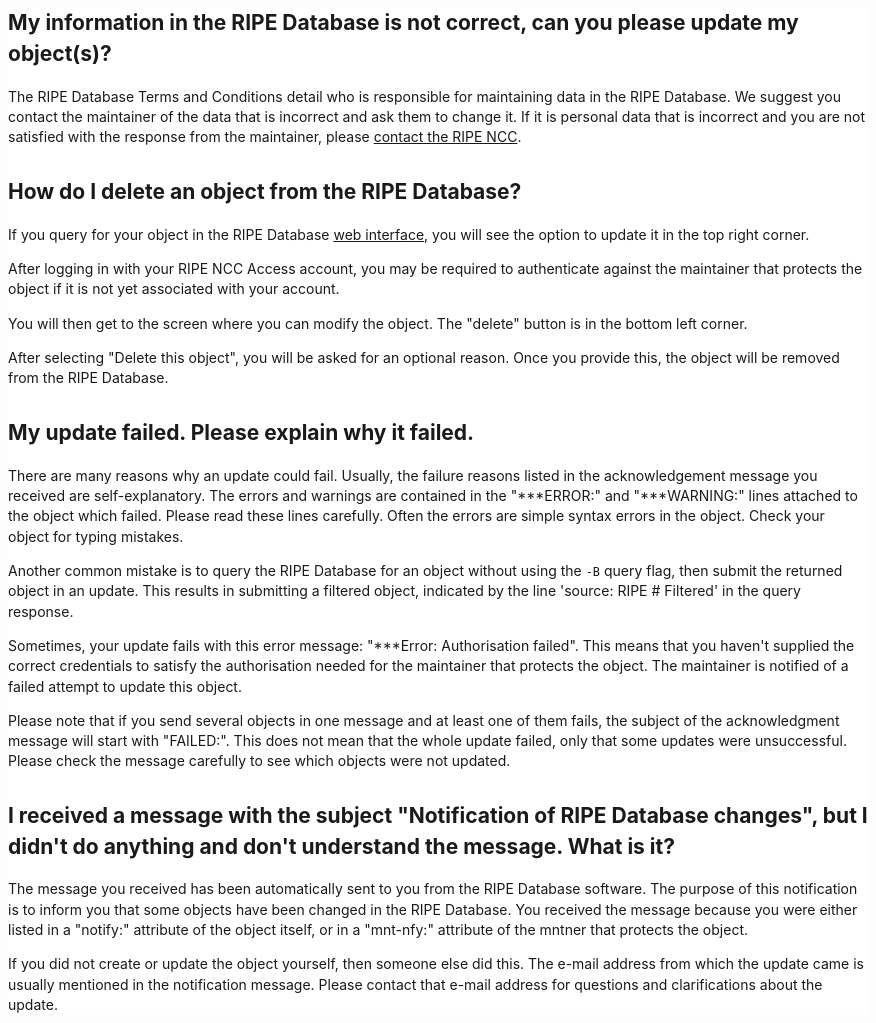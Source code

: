 ## My information in the RIPE Database is not correct, can you please update my object(s)? 

The RIPE Database Terms and Conditions detail who is responsible for maintaining data in the RIPE Database. We suggest you contact the maintainer of the data that is incorrect and ask them to change it. If it is personal data that is incorrect and you are not satisfied with the response from the maintainer, please [contact the RIPE NCC](https://www.ripe.net/contact-form).

## How do I delete an object from the RIPE Database? 

If you query for your object in the RIPE Database [web interface](https://apps.db.ripe.net), you will see the option to update it in the top right corner.

After logging in with your RIPE NCC Access account, you may be required to authenticate against the maintainer that protects the object if it is not yet associated with your account.

You will then get to the screen where you can modify the object. The "delete" button is in the bottom left corner.

After selecting "Delete this object", you will be asked for an optional reason. Once you provide this, the object will be removed from the RIPE Database.

## My update failed. Please explain why it failed. 

There are many reasons why an update could fail. Usually, the failure reasons listed in the acknowledgement message you received are self-explanatory. The errors and warnings are contained in the "***ERROR:" and "***WARNING:" lines attached to the object which failed. Please read these lines carefully. Often the errors are simple syntax errors in the object. Check your object for typing mistakes.

Another common mistake is to query the RIPE Database for an object without using the `-B` query flag, then submit the returned object in an update. This results in submitting a filtered object, indicated by the line 'source: RIPE # Filtered' in the query response.

Sometimes, your update fails with this error message: "***Error: Authorisation failed". This means that you haven't supplied the correct credentials to satisfy the authorisation needed for the maintainer that protects the object. The maintainer is notified of a failed attempt to update this object.

Please note that if you send several objects in one message and at least one of them fails, the subject of the acknowledgment message will start with "FAILED:". This does not mean that the whole update failed, only that some updates were unsuccessful. Please check the message carefully to see which objects were not updated.

## I received a message with the subject "Notification of RIPE Database changes", but I didn't do anything and don't understand the message. What is it? 

The message you received has been automatically sent to you from the RIPE Database software. The purpose of this notification is to inform you that some objects have been changed in the RIPE Database. You received the message because you were either listed in a "notify:" attribute of the object itself, or in a "mnt-nfy:" attribute of the mntner that protects the object.

If you did not create or update the object yourself, then someone else did this. The e-mail address from which the update came is usually mentioned in the notification message. Please contact that e-mail address for questions and clarifications about the update.
